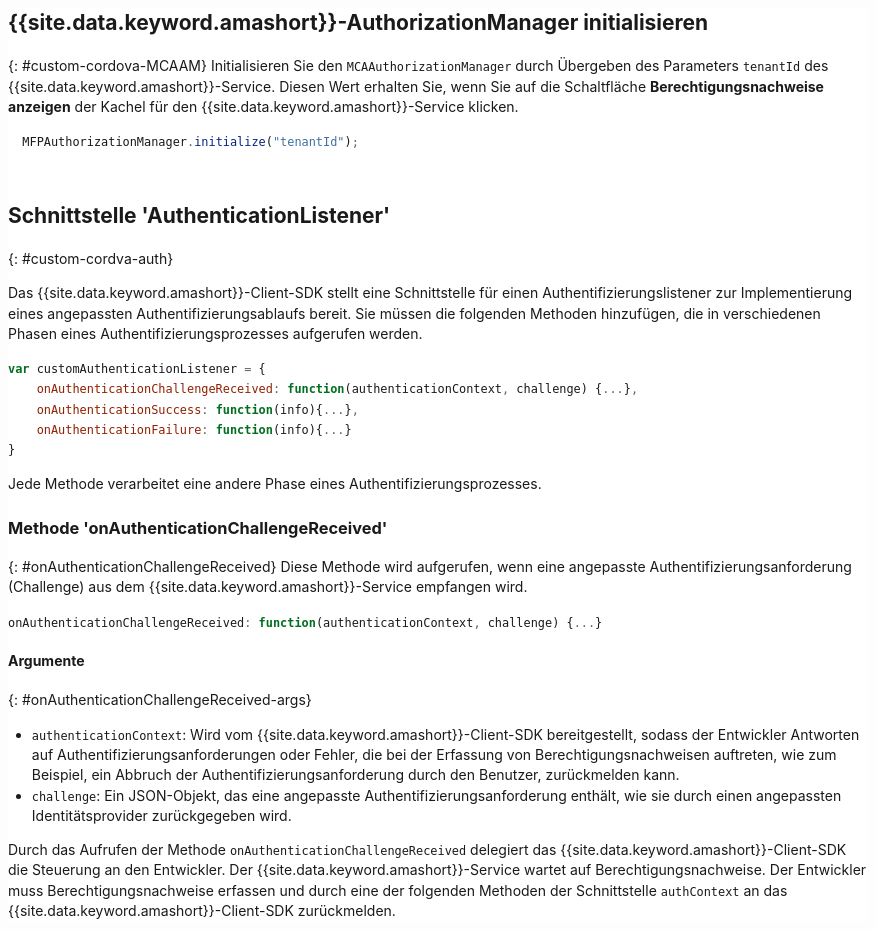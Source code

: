  
 
## {{site.data.keyword.amashort}}-AuthorizationManager initialisieren
 {: #custom-cordova-MCAAM}
Initialisieren Sie den `MCAAuthorizationManager` durch Übergeben des Parameters `tenantId` des {{site.data.keyword.amashort}}-Service. Diesen Wert erhalten Sie, wenn Sie auf die Schaltfläche **Berechtigungsnachweise anzeigen** der Kachel für den {{site.data.keyword.amashort}}-Service klicken.

```JavaScript
  MFPAuthorizationManager.initialize("tenantId");
        
```

## Schnittstelle 'AuthenticationListener'
{: #custom-cordva-auth}

Das {{site.data.keyword.amashort}}-Client-SDK stellt eine Schnittstelle für einen Authentifizierungslistener zur Implementierung eines angepassten Authentifizierungsablaufs bereit. Sie müssen die folgenden Methoden hinzufügen, die in verschiedenen Phasen eines Authentifizierungsprozesses aufgerufen werden.

```JavaScript
var customAuthenticationListener = {
	onAuthenticationChallengeReceived: function(authenticationContext, challenge) {...},
	onAuthenticationSuccess: function(info){...},
	onAuthenticationFailure: function(info){...}
}
```

Jede Methode verarbeitet eine andere Phase eines Authentifizierungsprozesses.

### Methode 'onAuthenticationChallengeReceived'
{: #onAuthenticationChallengeReceived}
Diese Methode wird aufgerufen, wenn eine angepasste Authentifizierungsanforderung (Challenge) aus dem {{site.data.keyword.amashort}}-Service empfangen wird.
```JavaScript
onAuthenticationChallengeReceived: function(authenticationContext, challenge) {...}
```

#### Argumente
{: #onAuthenticationChallengeReceived-args}
* `authenticationContext`: Wird vom {{site.data.keyword.amashort}}-Client-SDK bereitgestellt, sodass der Entwickler Antworten auf Authentifizierungsanforderungen oder Fehler, die bei der Erfassung von Berechtigungsnachweisen auftreten, wie zum Beispiel, ein Abbruch der Authentifizierungsanforderung durch den Benutzer, zurückmelden kann.
* `challenge`: Ein JSON-Objekt, das eine angepasste Authentifizierungsanforderung enthält, wie sie durch einen angepassten Identitätsprovider zurückgegeben wird.

Durch das Aufrufen der Methode `onAuthenticationChallengeReceived` delegiert das {{site.data.keyword.amashort}}-Client-SDK die Steuerung an den Entwickler. Der {{site.data.keyword.amashort}}-Service wartet auf Berechtigungsnachweise. Der Entwickler muss Berechtigungsnachweise erfassen und durch eine der folgenden Methoden der Schnittstelle `authContext` an das {{site.data.keyword.amashort}}-Client-SDK zurückmelden.
